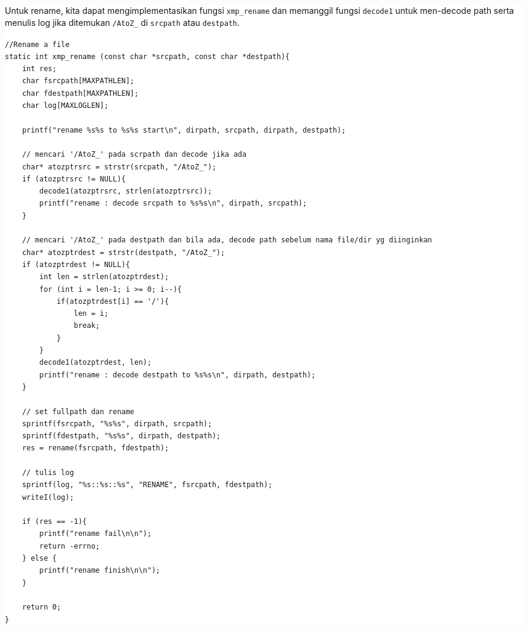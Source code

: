 Untuk rename, kita dapat mengimplementasikan fungsi `xmp_rename` dan memanggil fungsi `decode1` untuk men-decode path serta menulis log jika ditemukan `/AtoZ_` di `srcpath` atau `destpath`.
```
//Rename a file
static int xmp_rename (const char *srcpath, const char *destpath){
    int res;
    char fsrcpath[MAXPATHLEN];
    char fdestpath[MAXPATHLEN];
    char log[MAXLOGLEN];

    printf("rename %s%s to %s%s start\n", dirpath, srcpath, dirpath, destpath);

    // mencari '/AtoZ_' pada scrpath dan decode jika ada
    char* atozptrsrc = strstr(srcpath, "/AtoZ_");
    if (atozptrsrc != NULL){
        decode1(atozptrsrc, strlen(atozptrsrc));
        printf("rename : decode srcpath to %s%s\n", dirpath, srcpath);
    }

    // mencari '/AtoZ_' pada destpath dan bila ada, decode path sebelum nama file/dir yg diinginkan
    char* atozptrdest = strstr(destpath, "/AtoZ_");
    if (atozptrdest != NULL){
        int len = strlen(atozptrdest);
        for (int i = len-1; i >= 0; i--){
            if(atozptrdest[i] == '/'){
                len = i;
                break;
            }
        }
        decode1(atozptrdest, len);
        printf("rename : decode destpath to %s%s\n", dirpath, destpath);
    }

    // set fullpath dan rename
    sprintf(fsrcpath, "%s%s", dirpath, srcpath);
    sprintf(fdestpath, "%s%s", dirpath, destpath);
    res = rename(fsrcpath, fdestpath);

    // tulis log
    sprintf(log, "%s::%s::%s", "RENAME", fsrcpath, fdestpath);
    writeI(log);

    if (res == -1){
        printf("rename fail\n\n");
        return -errno;
    } else {
        printf("rename finish\n\n");
    }

    return 0;
}
```
